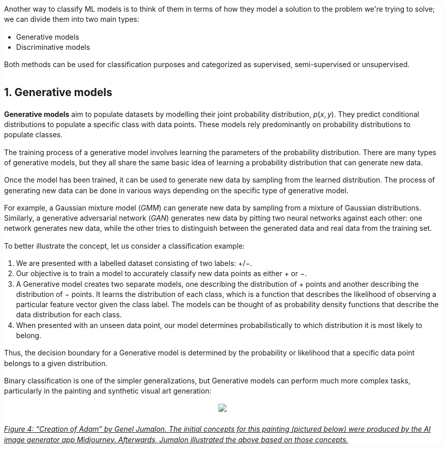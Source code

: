 Another way to classify ML models is to think of them in terms of how they model a solution to the problem we're trying to solve; we can divide them into two main types:

- Generative models
- Discriminative models

Both methods can be used for classification purposes and categorized as supervised, semi-supervised or unsupervised.

## 1. Generative models

**Generative models** aim to populate datasets by modelling their joint probability distribution, $p(x,y)$. They predict conditional distributions to populate a specific class with data points. These models rely predominantly on probability distributions to populate classes.

The training process of a generative model involves learning the parameters of the probability distribution. There are many types of generative models, but they all share the same basic idea of learning a probability distribution that can generate new data.

Once the model has been trained, it can be used to generate new data by sampling from the learned distribution. The process of generating new data can be done in various ways depending on the specific type of generative model.

For example, a Gaussian mixture model (_GMM_) can generate new data by sampling from a mixture of Gaussian distributions. Similarly, a generative adversarial network (_GAN_) generates new data by pitting two neural networks against each other: one network generates new data, while the other tries to distinguish between the generated data and real data from the training set.

To better illustrate the concept, let us consider a classification example:

1. We are presented with a labelled dataset consisting of two labels: $+/-$.
2. Our objective is to train a model to accurately classify new data points as either $+$ or $-$.
3. A Generative model creates two separate models, one describing the distribution of $+$ points and another describing the distribution of $-$ points. It learns the distribution of each class, which is a function that describes the likelihood of observing a particular feature vector given the class label. The models can be thought of as probability density functions that describe the data distribution for each class.
4. When presented with an unseen data point, our model determines probabilistically to which distribution it is most likely to belong.

Thus, the decision boundary for a Generative model is determined by the probability or likelihood that a specific data point belongs to a given distribution.

Binary classification is one of the simpler generalizations, but Generative models can perform much more complex tasks, particularly in the painting and synthetic visual art generation:

<p align="center">
  <img src="https://pabloagn.com/wp-content/uploads/2023/03/B007G011_04.jpg">
</p>

###### [_Figure 4: “Creation of Adam” by Genel Jumalon. The initial concepts for this painting (pictured below) were produced by the AI image generator app Midjourney. Afterwards, Jumalon illustrated the above based on those concepts._](https://www.sciencefriday.com/segments/ai-art/)
